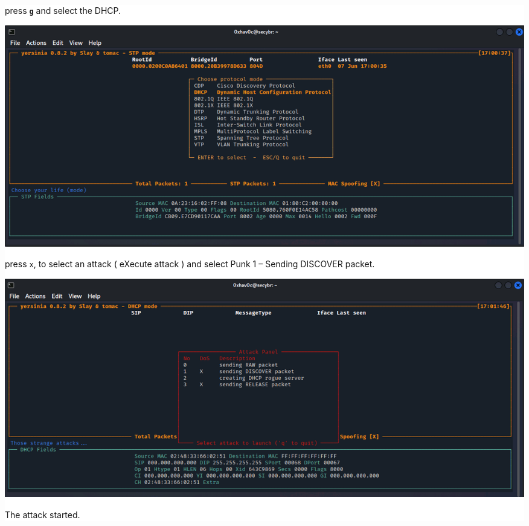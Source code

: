 press **`g`** and select the DHCP.

![Untitled](/assets/img/pitcures/dhcp/dhcp9.png)

press `x`, to select an attack ( eXecute attack ) and select Punk 1 – Sending DISCOVER packet.

![Untitled](/assets/img/pitcures/dhcp/dhcp10.png)

The attack started.

